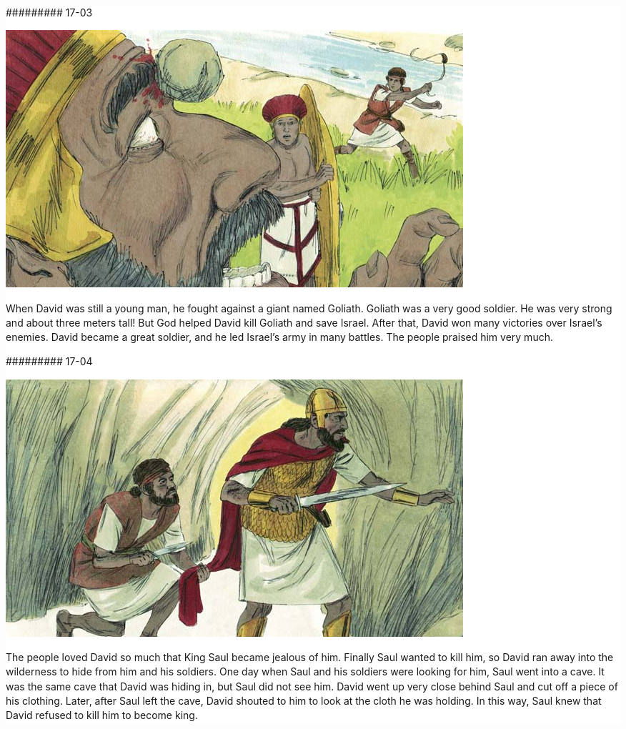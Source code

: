 ######### 17-03

![](\images\image209.jpeg)

When David was still a young man, he fought against a giant named Goliath. Goliath was a very good soldier. He was very strong and about three meters tall! But God helped David kill Goliath and save Israel. After that, David won many victories over Israel’s enemies. David became a great soldier, and he led Israel’s army in many battles. The people praised him very much.

######### 17-04

![](\images\image210.jpeg)

The people loved David so much that King Saul became jealous of him. Finally Saul wanted to kill him, so David ran away into the wilderness to hide from him and his soldiers. One day when Saul and his soldiers were looking for him, Saul went into a cave. It was the same cave that David was hiding in, but Saul did not see him. David went up very close behind Saul and cut off a piece of his clothing. Later, after Saul left the cave, David shouted to him to look at the cloth he was holding. In this way, Saul knew that David refused to kill him to become king.
